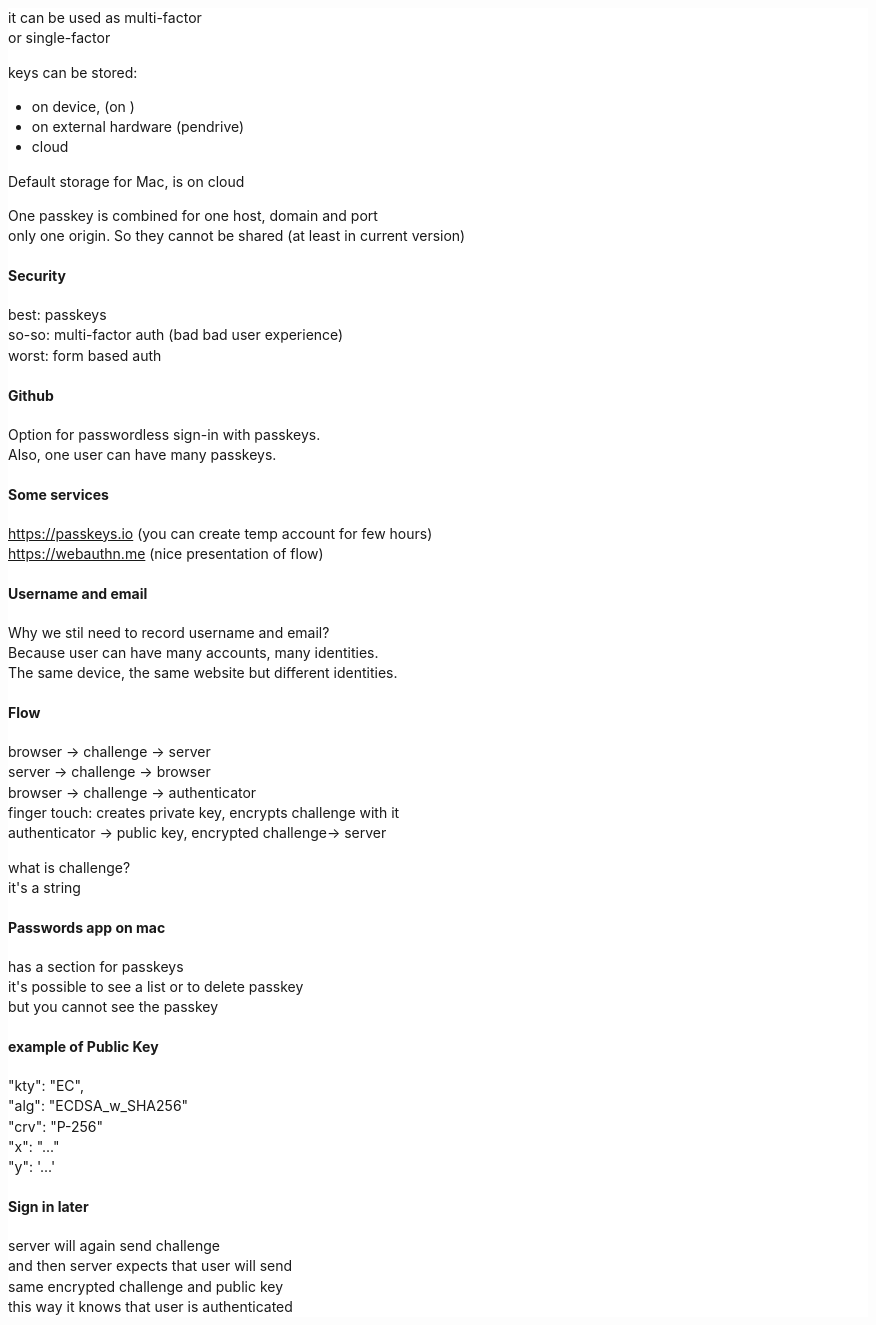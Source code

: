 it can be used as multi-factor  
or single-factor

keys can be stored:
- on device, (on )
- on external hardware (pendrive)
- cloud

Default storage for Mac, is on cloud

One passkey is combined for one host, domain and port  
only one origin. So they cannot be shared (at least in current version)

#### Security
best: passkeys  
so-so: multi-factor auth (bad bad user experience)  
worst: form based auth

#### Github
Option for passwordless sign-in with passkeys.  
Also, one user can have many passkeys.

#### Some services
https://passkeys.io (you can create temp account for few hours)  
https://webauthn.me (nice presentation of flow)

#### Username and email
Why we stil need to record username and email?  
Because user can have many accounts, many identities.  
The same device, the same website but different identities.

#### Flow
browser -> challenge -> server  
server -> challenge -> browser  
browser -> challenge -> authenticator  
finger touch: creates private key, encrypts challenge with it  
authenticator -> public key, encrypted challenge-> server

what is challenge?  
it's a string

#### Passwords app on mac
has a section for passkeys  
it's possible to see a list or to delete passkey  
but you cannot see the passkey

#### example of Public Key
"kty": "EC",  
"alg": "ECDSA_w_SHA256"  
"crv": "P-256"  
"x": "..."  
"y": '...'

#### Sign in later
server will again send challenge  
and then server expects that user will send  
same encrypted challenge and public key  
this way it knows that user is authenticated
